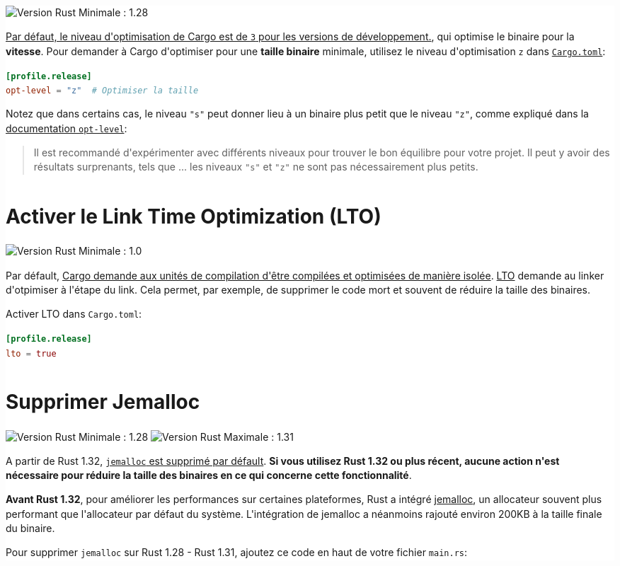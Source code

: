 ![Version Rust Minimale : 1.28](https://img.shields.io/badge/Version%20Rust%20Minimale-1.28-brightgreen.svg)

[Par défaut, le niveau d'optimisation de Cargo est de `3` pour les versions de développement.][cargo-profile], qui optimise le binaire pour la **vitesse**. Pour demander à Cargo d'optimiser pour une **taille binaire** minimale, utilisez le niveau d'optimisation `z` dans [`Cargo.toml`](https://doc.rust-lang.org/cargo/reference/manifest.html):

[cargo-profile]: https://doc.rust-lang.org/cargo/reference/profiles.html#default-profiles

```toml
[profile.release]
opt-level = "z"  # Optimiser la taille
```

Notez que dans certains cas, le niveau `"s"` peut donner lieu à un binaire plus petit que le niveau `"z"`, comme expliqué dans la [documentation `opt-level`](https://doc.rust-lang.org/cargo/reference/profiles.html#opt-level):

> Il est recommandé d'expérimenter avec différents niveaux pour trouver le bon équilibre pour votre projet. Il peut y avoir des résultats surprenants, tels que ... les niveaux `"s"` et `"z"` ne sont pas nécessairement plus petits.

# Activer le Link Time Optimization (LTO)

![Version Rust Minimale : 1.0](https://img.shields.io/badge/Version%20Rust%20Minimale-1.0-brightgreen.svg)

Par défault, [Cargo demande aux unités de compilation d'être compilées et optimisées de manière isolée][cargo-profile]. [LTO](https://llvm.org/docs/LinkTimeOptimization.html) demande au linker d'otpimiser à l'étape du link. Cela permet, par exemple, de supprimer le code mort et souvent de réduire la taille des binaires.

Activer LTO dans `Cargo.toml`:

```toml
[profile.release]
lto = true
```

# Supprimer Jemalloc

![Version Rust Minimale : 1.28](https://img.shields.io/badge/Version%20Rust%20Minimale-1.28-brightgreen.svg)
![Version Rust Maximale : 1.31](https://img.shields.io/badge/Version%20Rust%20Maximale-1.31-brightgreen.svg)

A partir de Rust 1.32, [`jemalloc` est supprimé par défault](https://blog.rust-lang.org/2019/01/17/Rust-1.32.0.html). **Si vous utilisez Rust 1.32 ou plus récent, aucune action n'est nécessaire pour réduire la taille des binaires en ce qui concerne cette fonctionnalité**.

**Avant Rust 1.32**, pour améliorer les performances sur certaines plateformes, Rust a intégré [jemalloc](https://github.com/jemalloc/jemalloc), un allocateur souvent plus performant que l'allocateur par défaut du système. L'intégration de jemalloc a néanmoins rajouté environ 200KB à la taille finale du binaire.

Pour supprimer `jemalloc` sur Rust 1.28 - Rust 1.31, ajoutez ce code en haut de votre fichier `main.rs`:


[github-actions-badge]: https://github.com/adriantombu/min-sized-rust/workflows/build/badge.svg
[151-byte-static-linux-binary]: https://mainisusuallyafunction.blogspot.com/2015/01/151-byte-static-linux-binary-in-rust.html
[why-rust-binary-large]: https://lifthrasiir.github.io/rustlog/why-is-a-rust-executable-large.html
[fmt-unreasonably-expensive]: https://jamesmunns.com/blog/fmt-unreasonably-expensive/
[tiny-windows-exe]: https://www.codeslow.com/2019/12/tiny-windows-executable-in-rust.html
[tiny-webassembly-graphics]: https://cliffle.com/blog/bare-metal-wasm/
[gstreamer-plugin]: https://www.collabora.com/news-and-blog/blog/2020/04/28/reducing-size-rust-gstreamer-plugin/
[optimizing-rust-binary-size]: https://arusahni.net/blog/2020/03/optimizing-rust-binary-size.html
[minimizing-mender-rust]: https://mender.io/blog/building-mender-rust-in-yocto-and-minimizing-the-binary-size
[optimize-with-cargo-and-semver]: https://oknozor.github.io/blog/optimize-rust-binary-size/
[tighten-rusts-belt]: https://dl.acm.org/doi/abs/10.1145/3519941.3535075
[avoiding-allocations-shrink-wasm]: https://nickb.dev/blog/avoiding-allocations-in-rust-to-shrink-wasm-modules/
[a-very-small-rust-binary]: https://darkcoding.net/software/a-very-small-rust-binary-indeed/
[min-sized-rust-windows]: https://github.com/mcountryman/min-sized-rust-windows
[shrinking-wasm-code-size]: https://rustwasm.github.io/docs/book/reference/code-size.html